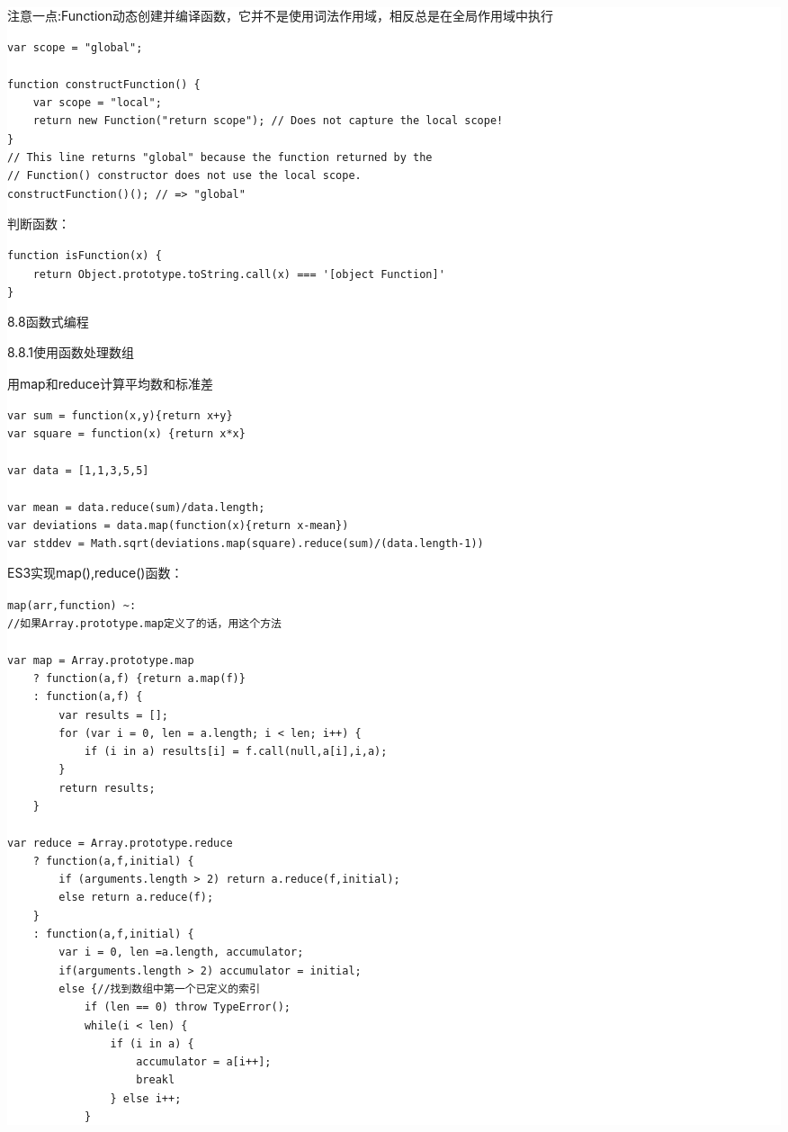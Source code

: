 注意一点:Function动态创建并编译函数，它并不是使用词法作用域，相反总是在全局作用域中执行

```
var scope = "global";

function constructFunction() {
    var scope = "local";
    return new Function("return scope"); // Does not capture the local scope!
}
// This line returns "global" because the function returned by the
// Function() constructor does not use the local scope.
constructFunction()(); // => "global"
```
判断函数：
```
function isFunction(x) {
    return Object.prototype.toString.call(x) === '[object Function]'
}
```

8.8函数式编程

8.8.1使用函数处理数组

用map和reduce计算平均数和标准差
```
var sum = function(x,y){return x+y}
var square = function(x) {return x*x}

var data = [1,1,3,5,5]

var mean = data.reduce(sum)/data.length;
var deviations = data.map(function(x){return x-mean})
var stddev = Math.sqrt(deviations.map(square).reduce(sum)/(data.length-1))
```

ES3实现map(),reduce()函数：
```
map(arr,function) ~:
//如果Array.prototype.map定义了的话，用这个方法

var map = Array.prototype.map 
    ? function(a,f) {return a.map(f)}
    : function(a,f) {
        var results = [];
        for (var i = 0, len = a.length; i < len; i++) {
            if (i in a) results[i] = f.call(null,a[i],i,a);
        }
        return results;
    }

var reduce = Array.prototype.reduce 
    ? function(a,f,initial) {
        if (arguments.length > 2) return a.reduce(f,initial);
        else return a.reduce(f);
    }
    : function(a,f,initial) {
        var i = 0, len =a.length, accumulator;
        if(arguments.length > 2) accumulator = initial;
        else {//找到数组中第一个已定义的索引
            if (len == 0) throw TypeError();
            while(i < len) {
                if (i in a) {
                    accumulator = a[i++];
                    breakl
                } else i++;
            }
```